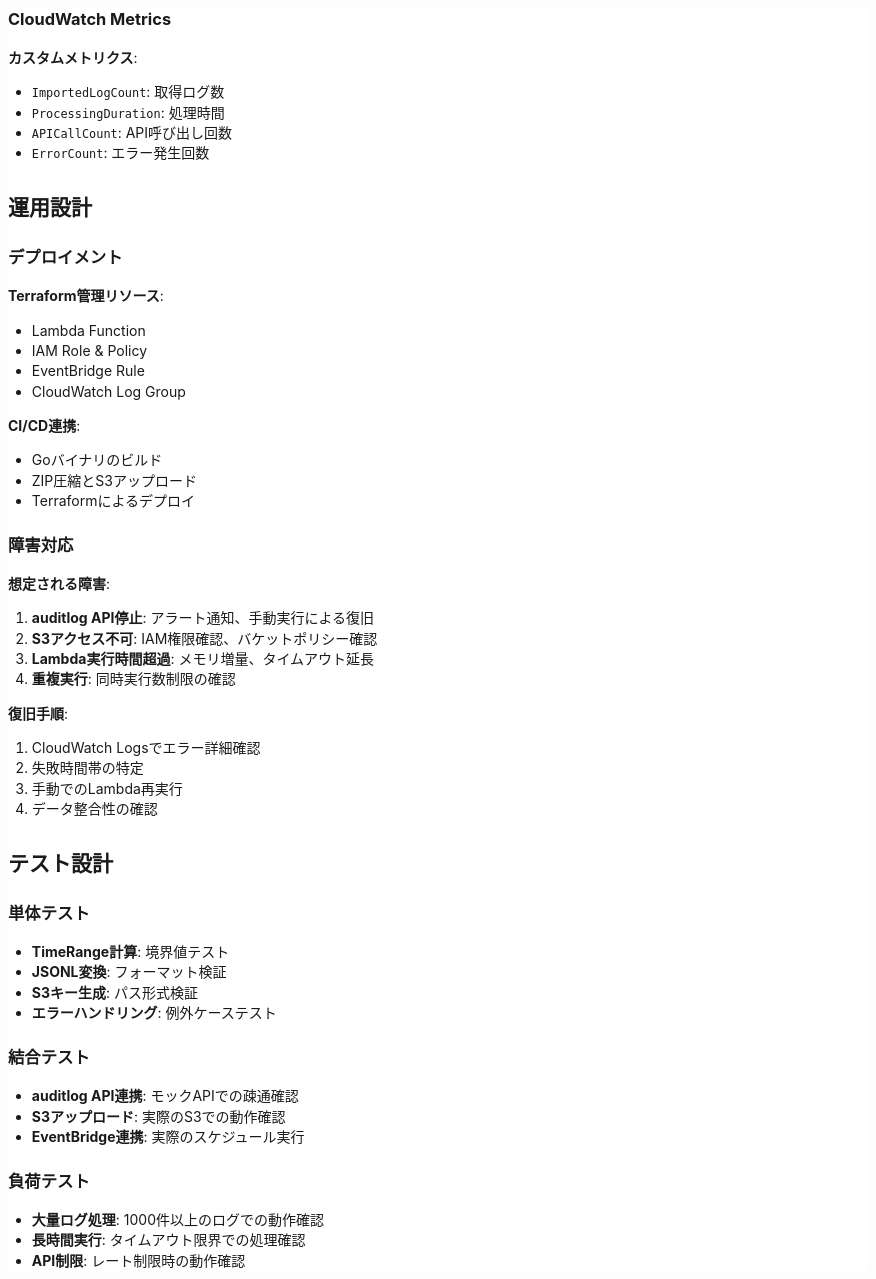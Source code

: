 ### CloudWatch Metrics

**カスタムメトリクス**:
- `ImportedLogCount`: 取得ログ数
- `ProcessingDuration`: 処理時間
- `APICallCount`: API呼び出し回数
- `ErrorCount`: エラー発生回数

## 運用設計

### デプロイメント

**Terraform管理リソース**:
- Lambda Function
- IAM Role & Policy
- EventBridge Rule
- CloudWatch Log Group

**CI/CD連携**:
- Goバイナリのビルド
- ZIP圧縮とS3アップロード
- Terraformによるデプロイ

### 障害対応

**想定される障害**:
1. **auditlog API停止**: アラート通知、手動実行による復旧
2. **S3アクセス不可**: IAM権限確認、バケットポリシー確認
3. **Lambda実行時間超過**: メモリ増量、タイムアウト延長
4. **重複実行**: 同時実行数制限の確認

**復旧手順**:
1. CloudWatch Logsでエラー詳細確認
2. 失敗時間帯の特定
3. 手動でのLambda再実行
4. データ整合性の確認

## テスト設計

### 単体テスト

- **TimeRange計算**: 境界値テスト
- **JSONL変換**: フォーマット検証
- **S3キー生成**: パス形式検証
- **エラーハンドリング**: 例外ケーステスト

### 結合テスト

- **auditlog API連携**: モックAPIでの疎通確認
- **S3アップロード**: 実際のS3での動作確認
- **EventBridge連携**: 実際のスケジュール実行

### 負荷テスト

- **大量ログ処理**: 1000件以上のログでの動作確認
- **長時間実行**: タイムアウト限界での処理確認
- **API制限**: レート制限時の動作確認